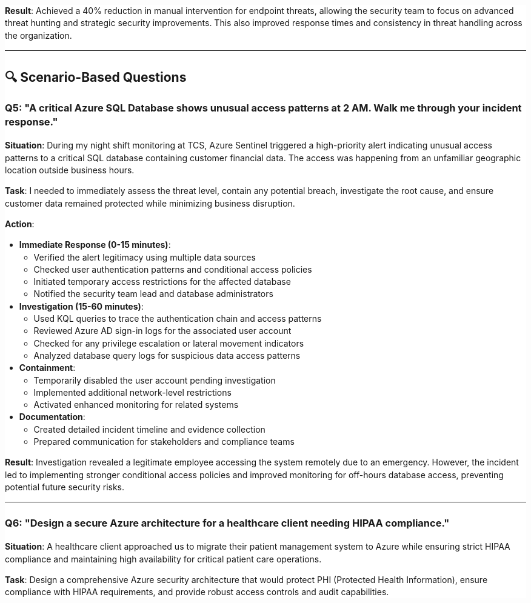 **Result**: Achieved a 40% reduction in manual intervention for endpoint threats, allowing the security team to focus on advanced threat hunting and strategic security improvements. This also improved response times and consistency in threat handling across the organization.

---

## 🔍 **Scenario-Based Questions**

### **Q5: "A critical Azure SQL Database shows unusual access patterns at 2 AM. Walk me through your incident response."**

**Situation**: During my night shift monitoring at TCS, Azure Sentinel triggered a high-priority alert indicating unusual access patterns to a critical SQL database containing customer financial data. The access was happening from an unfamiliar geographic location outside business hours.

**Task**: I needed to immediately assess the threat level, contain any potential breach, investigate the root cause, and ensure customer data remained protected while minimizing business disruption.

**Action**: 
- **Immediate Response (0-15 minutes)**:
  - Verified the alert legitimacy using multiple data sources
  - Checked user authentication patterns and conditional access policies
  - Initiated temporary access restrictions for the affected database
  - Notified the security team lead and database administrators
- **Investigation (15-60 minutes)**:
  - Used KQL queries to trace the authentication chain and access patterns
  - Reviewed Azure AD sign-in logs for the associated user account
  - Checked for any privilege escalation or lateral movement indicators
  - Analyzed database query logs for suspicious data access patterns
- **Containment**:
  - Temporarily disabled the user account pending investigation
  - Implemented additional network-level restrictions
  - Activated enhanced monitoring for related systems
- **Documentation**:
  - Created detailed incident timeline and evidence collection
  - Prepared communication for stakeholders and compliance teams

**Result**: Investigation revealed a legitimate employee accessing the system remotely due to an emergency. However, the incident led to implementing stronger conditional access policies and improved monitoring for off-hours database access, preventing potential future security risks.

---

### **Q6: "Design a secure Azure architecture for a healthcare client needing HIPAA compliance."**

**Situation**: A healthcare client approached us to migrate their patient management system to Azure while ensuring strict HIPAA compliance and maintaining high availability for critical patient care operations.

**Task**: Design a comprehensive Azure security architecture that would protect PHI (Protected Health Information), ensure compliance with HIPAA requirements, and provide robust access controls and audit capabilities.
